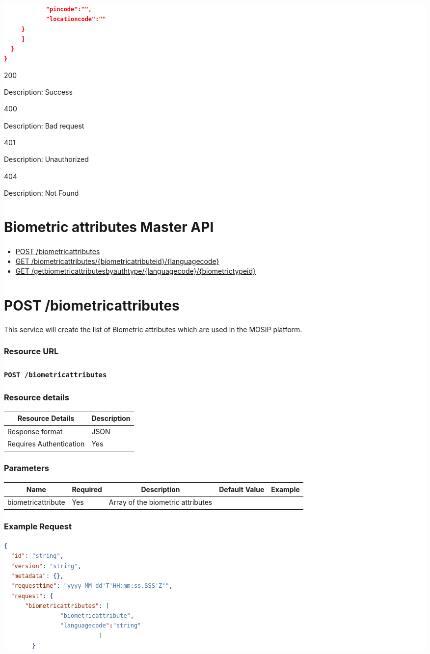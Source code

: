 ```JSON
			"pincode":"",
			"locationcode":""
	 }
     ]
  }
}
```
200

Description: Success

400

Description: Bad request

401

Description: Unauthorized

404

Description: Not Found



# Biometric attributes Master API

* [POST /biometricattributes](#post-biometricattributes)
* [GET /biometricattributes/{biometricatributeid}/{languagecode}](#get-biometricattributes-biometricatributeid-languagecode)
* [GET /getbiometricattributesbyauthtype/{languagecode}/{biometrictypeid}](#get-getbiometricattributesbyauthtype-languagecode-biometrictypeid)

# POST /biometricattributes

This service will create the list of Biometric attributes which are used in the MOSIP platform. 

### Resource URL
### `POST /biometricattributes`

### Resource details

Resource Details | Description
------------ | -------------
Response format | JSON
Requires Authentication | Yes

### Parameters
Name | Required | Description | Default Value | Example
-----|----------|-------------|---------------|--------
biometricattribute|Yes|Array of the biometric attributes| | 

### Example Request
```JSON
{
  "id": "string",
  "version": "string",
  "metadata": {},
  "requesttime": "yyyy-MM-dd'T'HH:mm:ss.SSS'Z'",
  "request": {
	  "biometricattributes": [
				"biometricattribute",
				"languagecode":"string"
	                       ]
	    }
```